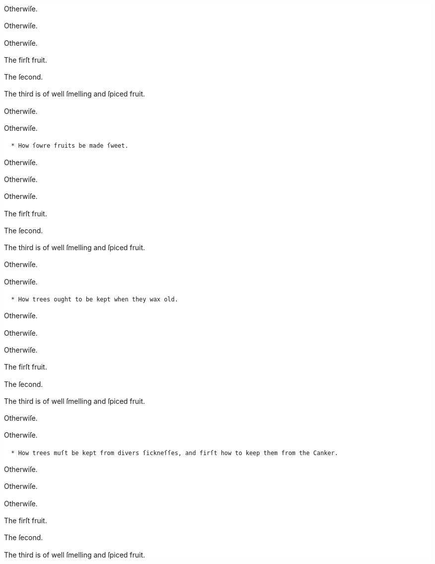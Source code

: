 Otherwiſe.

Otherwiſe.

Otherwiſe.

The firſt fruit.

The ſecond.

The third is of well ſmelling and ſpiced fruit.

Otherwiſe.

Otherwiſe.

      * How ſowre fruits be made ſweet.

Otherwiſe.

Otherwiſe.

Otherwiſe.

The firſt fruit.

The ſecond.

The third is of well ſmelling and ſpiced fruit.

Otherwiſe.

Otherwiſe.

      * How trees ought to be kept when they wax old.

Otherwiſe.

Otherwiſe.

Otherwiſe.

The firſt fruit.

The ſecond.

The third is of well ſmelling and ſpiced fruit.

Otherwiſe.

Otherwiſe.

      * How trees muſt be kept from divers ſickneſſes, and firſt how to keep them from the Canker.

Otherwiſe.

Otherwiſe.

Otherwiſe.

The firſt fruit.

The ſecond.

The third is of well ſmelling and ſpiced fruit.
